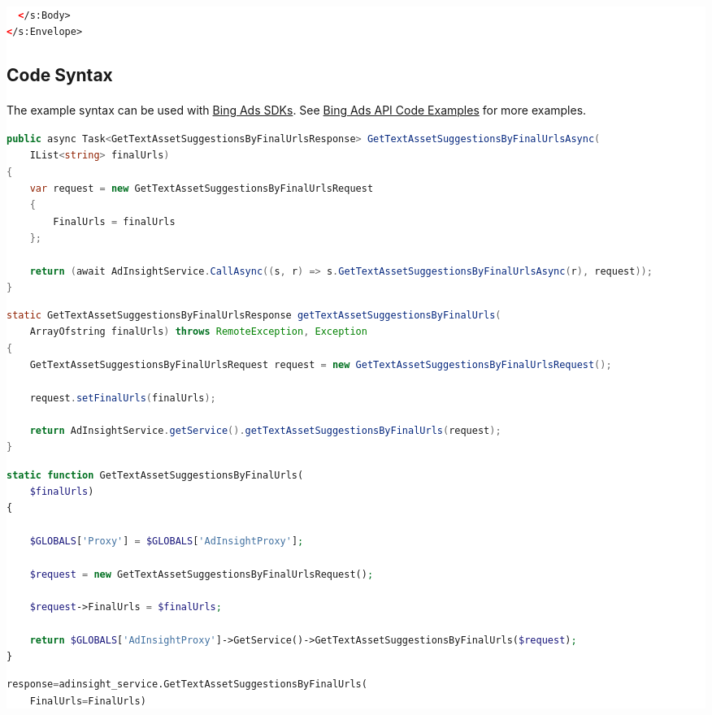 ```xml
  </s:Body>
</s:Envelope>
```

## <a name="example"></a>Code Syntax
The example syntax can be used with [Bing Ads SDKs](../guides/client-libraries.md). See [Bing Ads API Code Examples](../guides/code-examples.md) for more examples.
```csharp
public async Task<GetTextAssetSuggestionsByFinalUrlsResponse> GetTextAssetSuggestionsByFinalUrlsAsync(
	IList<string> finalUrls)
{
	var request = new GetTextAssetSuggestionsByFinalUrlsRequest
	{
		FinalUrls = finalUrls
	};

	return (await AdInsightService.CallAsync((s, r) => s.GetTextAssetSuggestionsByFinalUrlsAsync(r), request));
}
```
```java
static GetTextAssetSuggestionsByFinalUrlsResponse getTextAssetSuggestionsByFinalUrls(
	ArrayOfstring finalUrls) throws RemoteException, Exception
{
	GetTextAssetSuggestionsByFinalUrlsRequest request = new GetTextAssetSuggestionsByFinalUrlsRequest();

	request.setFinalUrls(finalUrls);

	return AdInsightService.getService().getTextAssetSuggestionsByFinalUrls(request);
}
```
```php
static function GetTextAssetSuggestionsByFinalUrls(
	$finalUrls)
{

	$GLOBALS['Proxy'] = $GLOBALS['AdInsightProxy'];

	$request = new GetTextAssetSuggestionsByFinalUrlsRequest();

	$request->FinalUrls = $finalUrls;

	return $GLOBALS['AdInsightProxy']->GetService()->GetTextAssetSuggestionsByFinalUrls($request);
}
```
```python
response=adinsight_service.GetTextAssetSuggestionsByFinalUrls(
	FinalUrls=FinalUrls)
```
